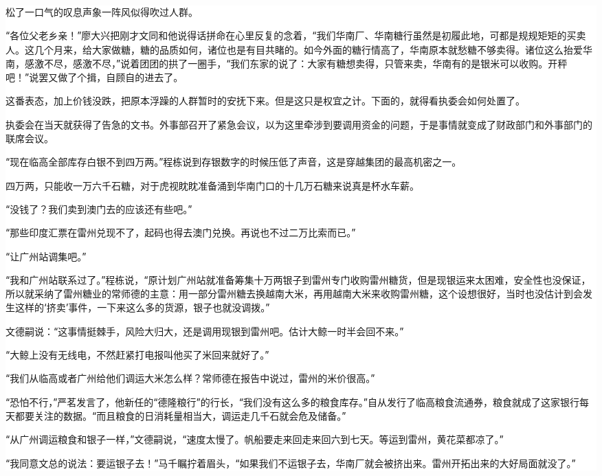 松了一口气的叹息声象一阵风似得吹过人群。

“各位父老乡亲！”廖大兴把刚才文同和他说得话拼命在心里反复的念着，“我们华南厂、华南糖行虽然是初履此地，可都是规规矩矩的买卖人。这几个月来，给大家做糖，糖的品质如何，诸位也是有目共睹的。如今外面的糖行情高了，华南原本就愁糖不够卖得。诸位这么抬爱华南，感激不尽，感激不尽，”说着团团的拱了一圈手，“我们东家的说了：大家有糖想卖得，只管来卖，华南有的是银米可以收购。开秤吧！”说罢又做了个揖，自顾自的进去了。

这番表态，加上价钱没跌，把原本浮躁的人群暂时的安抚下来。但是这只是权宜之计。下面的，就得看执委会如何处置了。

执委会在当天就获得了告急的文书。外事部召开了紧急会议，以为这里牵涉到要调用资金的问题，于是事情就变成了财政部门和外事部门的联席会议。

“现在临高全部库存白银不到四万两。”程栋说到存银数字的时候压低了声音，这是穿越集团的最高机密之一。

四万两，只能收一万六千石糖，对于虎视眈眈准备涌到华南门口的十几万石糖来说真是杯水车薪。

“没钱了？我们卖到澳门去的应该还有些吧。”

“那些印度汇票在雷州兑现不了，起码也得去澳门兑换。再说也不过二万比索而已。”

“让广州站调集吧。”

“我和广州站联系过了。”程栋说，“原计划广州站就准备筹集十万两银子到雷州专门收购雷州糖货，但是现银运来太困难，安全性也没保证，所以就采纳了雷州糖业的常师德的主意：用一部分雷州糖去换越南大米，再用越南大米来收购雷州糖，这个设想很好，当时也没估计到会发生这样的‘挤卖’事件，一下来这么多的货源，银子也就没调拨。”

文德嗣说：“这事情挺棘手，风险大归大，还是调用现银到雷州吧。估计大鲸一时半会回不来。”

“大鲸上没有无线电，不然赶紧打电报叫他买了米回来就好了。”

“我们从临高或者广州给他们调运大米怎么样？常师德在报告中说过，雷州的米价很高。”

“恐怕不行，”严茗发言了，他新任的“德隆粮行”的行长，“我们没有这么多的粮食库存。”自从发行了临高粮食流通券，粮食就成了这家银行每天都要关注的数据。“而且粮食的日消耗量相当大，调运走几千石就会危及储备。”

“从广州调运粮食和银子一样，”文德嗣说，“速度太慢了。帆船要走来回走来回六到七天。等运到雷州，黄花菜都凉了。”

“我同意文总的说法：要运银子去！”马千瞩拧着眉头，“如果我们不运银子去，华南厂就会被挤出来。雷州开拓出来的大好局面就没了。”